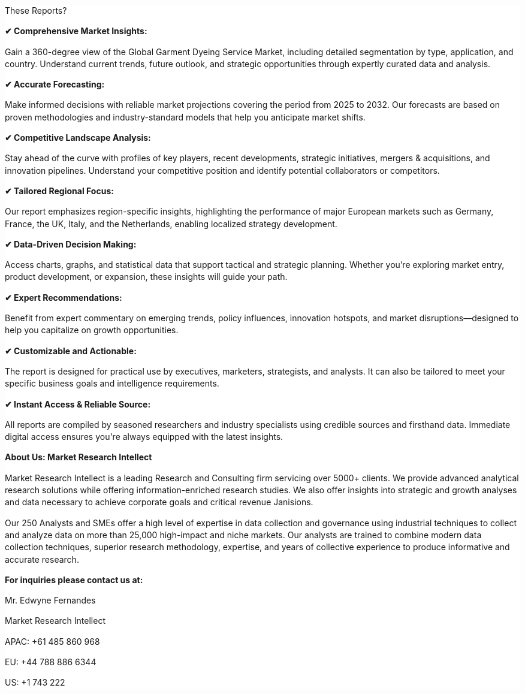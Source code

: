 These Reports?</h2><p><strong>✔ Comprehensive Market Insights:</strong></p><p>Gain a 360-degree view of the Global Garment Dyeing Service Market, including detailed segmentation by type, application, and country. Understand current trends, future outlook, and strategic opportunities through expertly curated data and analysis.</p><p><strong>✔ Accurate Forecasting:</strong></p><p>Make informed decisions with reliable market projections covering the period from 2025 to 2032. Our forecasts are based on proven methodologies and industry-standard models that help you anticipate market shifts.</p><p><strong>✔ Competitive Landscape Analysis:</strong></p><p>Stay ahead of the curve with profiles of key players, recent developments, strategic initiatives, mergers &amp; acquisitions, and innovation pipelines. Understand your competitive position and identify potential collaborators or competitors.</p><p><strong>✔ Tailored Regional Focus:</strong></p><p>Our report emphasizes region-specific insights, highlighting the performance of major European markets such as Germany, France, the UK, Italy, and the Netherlands, enabling localized strategy development.</p><p><strong>✔ Data-Driven Decision Making:</strong></p><p>Access charts, graphs, and statistical data that support tactical and strategic planning. Whether you&rsquo;re exploring market entry, product development, or expansion, these insights will guide your path.</p><p><strong>✔ Expert Recommendations:</strong></p><p>Benefit from expert commentary on emerging trends, policy influences, innovation hotspots, and market disruptions&mdash;designed to help you capitalize on growth opportunities.</p><p><strong>✔ Customizable and Actionable:</strong></p><p>The report is designed for practical use by executives, marketers, strategists, and analysts. It can also be tailored to meet your specific business goals and intelligence requirements.</p><p><strong>✔ Instant Access &amp; Reliable Source:</strong></p><p>All reports are compiled by seasoned researchers and industry specialists using credible sources and firsthand data. Immediate digital access ensures you're always equipped with the latest insights.</p><p><strong><span class="font-[700]">About Us: Market Research Intellect</span></strong></p><p><span class="">Market Research Intellect is a leading Research and Consulting firm servicing over 5000+ clients. We provide advanced analytical research solutions while offering information-enriched research studies.&nbsp;</span>We also offer insights into strategic and growth analyses and data necessary to achieve corporate goals and critical revenue Janisions.</p><p><span class="">Our 250 Analysts and SMEs offer a high level of expertise in data collection and governance using industrial techniques to collect and analyze data on more than 25,000 high-impact and niche markets. Our analysts are trained to combine modern data collection techniques, superior research methodology, expertise, and years of collective experience to produce informative and accurate research.</span></p><p><strong>For inquiries please contact us at:</strong></p><p>Mr. Edwyne Fernandes</p><p>Market Research Intellect</p><p>APAC: +61 485 860 968</p><p>EU: +44 788 886 6344</p><p>US: +1 743 222